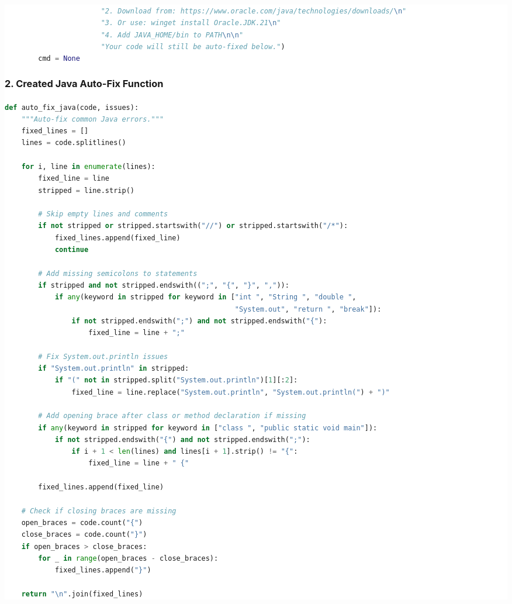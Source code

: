 ```python
                       "2. Download from: https://www.oracle.com/java/technologies/downloads/\n"
                       "3. Or use: winget install Oracle.JDK.21\n"
                       "4. Add JAVA_HOME/bin to PATH\n\n"
                       "Your code will still be auto-fixed below.")
        cmd = None
```

### 2. Created Java Auto-Fix Function
```python
def auto_fix_java(code, issues):
    """Auto-fix common Java errors."""
    fixed_lines = []
    lines = code.splitlines()
    
    for i, line in enumerate(lines):
        fixed_line = line
        stripped = line.strip()
        
        # Skip empty lines and comments
        if not stripped or stripped.startswith("//") or stripped.startswith("/*"):
            fixed_lines.append(fixed_line)
            continue
        
        # Add missing semicolons to statements
        if stripped and not stripped.endswith((";", "{", "}", ",")):
            if any(keyword in stripped for keyword in ["int ", "String ", "double ", 
                                                       "System.out", "return ", "break"]):
                if not stripped.endswith(";") and not stripped.endswith("{"):
                    fixed_line = line + ";"
        
        # Fix System.out.println issues
        if "System.out.println" in stripped:
            if "(" not in stripped.split("System.out.println")[1][:2]:
                fixed_line = line.replace("System.out.println", "System.out.println(") + ")"
        
        # Add opening brace after class or method declaration if missing
        if any(keyword in stripped for keyword in ["class ", "public static void main"]):
            if not stripped.endswith("{") and not stripped.endswith(";"):
                if i + 1 < len(lines) and lines[i + 1].strip() != "{":
                    fixed_line = line + " {"
        
        fixed_lines.append(fixed_line)
    
    # Check if closing braces are missing
    open_braces = code.count("{")
    close_braces = code.count("}")
    if open_braces > close_braces:
        for _ in range(open_braces - close_braces):
            fixed_lines.append("}")
    
    return "\n".join(fixed_lines)
```
